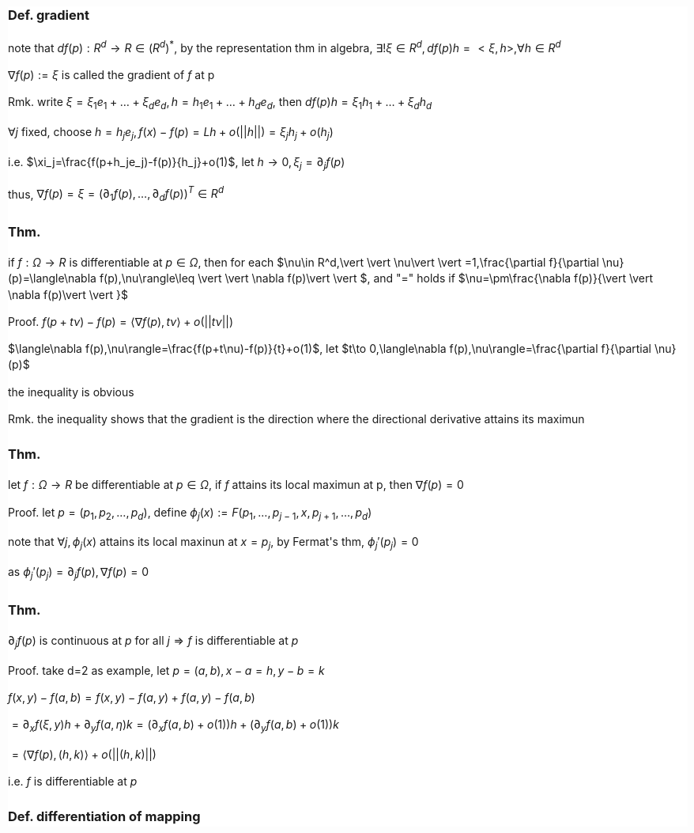 ### Def. gradient

note that $df(p):R^d\to R\in (R^d)^*$, by the representation thm in algebra, $\exists! \xi\in R^d,df(p)h=<\xi,h>,\forall h\in R^d$

$\nabla f(p):=\xi$ is called the gradient of $f$ at p

Rmk. write $\xi=\xi_1e_1+ \dots +\xi_de_d,h=h_1e_1+ \dots +h_de_d$, then $df(p)h=\xi_1h_1+ \dots +\xi_dh_d$

$\forall j$ fixed, choose $h=h_je_j, f(x)-f(p)=Lh+o(\vert \vert h\vert \vert )=\xi_jh_j+o(h_j)$

i.e. $\xi_j=\frac{f(p+h_je_j)-f(p)}{h_j}+o(1)$, let $h\to 0,\xi_j=\partial_jf(p)$

thus, $\nabla f(p)=\xi=(\partial_1f(p), \dots ,\partial_df(p))^T\in R^d$

### Thm.

if $f:\Omega\to R$ is differentiable at $p\in\Omega$, then for each $\nu\in R^d,\vert \vert \nu\vert \vert =1,\frac{\partial f}{\partial \nu}(p)=\langle\nabla f(p),\nu\rangle\leq \vert \vert \nabla f(p)\vert \vert $, and "=" holds if $\nu=\pm\frac{\nabla f(p)}{\vert \vert \nabla f(p)\vert \vert }$

Proof. $f(p+t\nu)-f(p)=\langle\nabla f(p),t\nu\rangle+o(\vert \vert t\nu\vert \vert )$

$\langle\nabla f(p),\nu\rangle=\frac{f(p+t\nu)-f(p)}{t}+o(1)$, let $t\to 0,\langle\nabla f(p),\nu\rangle=\frac{\partial f}{\partial \nu}(p)$

the inequality is obvious

Rmk. the inequality shows that the gradient is the direction where the directional derivative attains its maximun

### Thm.

let $f: \Omega\to R$ be differentiable at $p\in\Omega$, if $f$ attains its local maximun at p, then $\nabla f(p)=0$

Proof. let $p=(p_1,p_2, \dots ,p_d)$, define $\phi_j(x):=F(p_1, \dots ,p_{j-1},x,p_{j+1}, \dots ,p_d)$

note that $\forall j,\phi_j(x)$ attains its local maxinun at $x=p_j$, by Fermat's thm, $\phi_j'(p_j)=0$

as $\phi_j'(p_j)=\partial_j f(p),\nabla f(p)=0$

### Thm.

$\partial_j f(p)$ is continuous at $p$ for all $j\Rightarrow f$ is differentiable at $p$

Proof. take d=2 as example, let $p=(a,b),x-a=h,y-b=k$

$f(x,y)-f(a,b)=f(x,y)-f(a,y)+f(a,y)-f(a,b)$

$=\partial_xf(\xi,y)h+\partial_yf(a,\eta)k=(\partial_xf(a,b)+o(1))h+(\partial_yf(a,b)+o(1))k$

$=\langle\nabla f(p),(h,k)\rangle+o(\vert \vert (h,k)\vert \vert )$

i.e. $f$ is differentiable at $p$

### Def. differentiation of mapping
